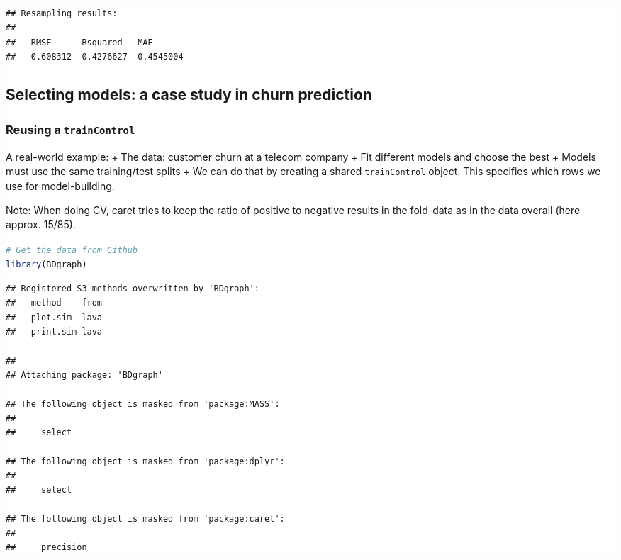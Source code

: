     ## Resampling results:
    ## 
    ##   RMSE      Rsquared   MAE      
    ##   0.608312  0.4276627  0.4545004

## Selecting models: a case study in churn prediction

### Reusing a `trainControl`

A real-world example: + The data: customer churn at a telecom company +
Fit different models and choose the best + Models must use the same
training/test splits + We can do that by creating a shared
`trainControl` object. This specifies which rows we use for
model-building.

Note: When doing CV, caret tries to keep the ratio of positive to
negative results in the fold-data as in the data overall (here approx.
15/85).

``` r
# Get the data from Github
library(BDgraph)
```

    ## Registered S3 methods overwritten by 'BDgraph':
    ##   method    from
    ##   plot.sim  lava
    ##   print.sim lava

    ## 
    ## Attaching package: 'BDgraph'

    ## The following object is masked from 'package:MASS':
    ## 
    ##     select

    ## The following object is masked from 'package:dplyr':
    ## 
    ##     select

    ## The following object is masked from 'package:caret':
    ## 
    ##     precision
